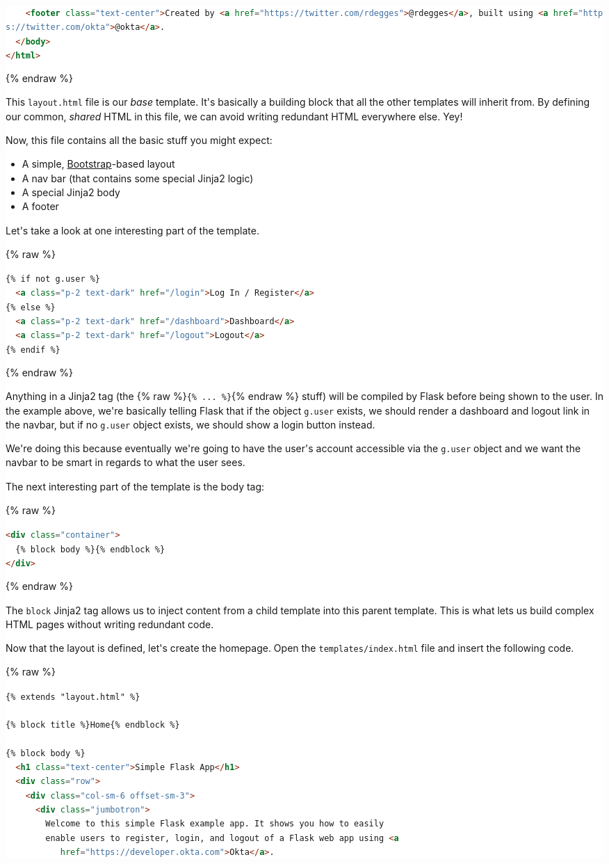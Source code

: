 ```html
    <footer class="text-center">Created by <a href="https://twitter.com/rdegges">@rdegges</a>, built using <a href="https://twitter.com/okta">@okta</a>.
  </body>
</html>
```
{% endraw %}

This `layout.html` file is our *base* template. It's basically a building block that all the other templates will inherit from. By defining our common, *shared* HTML in this file, we can avoid writing redundant HTML everywhere else. Yey!

Now, this file contains all the basic stuff you might expect:

* A simple, [Bootstrap](https://getbootstrap.com/)-based layout
* A nav bar (that contains some special Jinja2 logic)
* A special Jinja2 body
* A footer

Let's take a look at one interesting part of the template.

{% raw %}
```html
{% if not g.user %}
  <a class="p-2 text-dark" href="/login">Log In / Register</a>
{% else %}
  <a class="p-2 text-dark" href="/dashboard">Dashboard</a>
  <a class="p-2 text-dark" href="/logout">Logout</a>
{% endif %}
```
{% endraw %}

Anything in a Jinja2 tag (the {% raw %}`{% ... %}`{% endraw %} stuff) will be compiled by Flask before being shown to the user. In the example above, we're basically telling Flask that if the object `g.user` exists, we should render a dashboard and logout link in the navbar, but if no `g.user` object exists, we should show a login button instead.

We're doing this because eventually we're going to have the user's account accessible via the `g.user` object and we want the navbar to be smart in regards to what the user sees.

The next interesting part of the template is the body tag:

{% raw %}
```html
<div class="container">
  {% block body %}{% endblock %}
</div>
```
{% endraw %}

The `block` Jinja2 tag allows us to inject content from a child template into this parent template. This is what lets us build complex HTML pages without writing redundant code.

Now that the layout is defined, let's create the homepage. Open the `templates/index.html` file and insert the following code.

{% raw %}
```html
{% extends "layout.html" %}

{% block title %}Home{% endblock %}

{% block body %}
  <h1 class="text-center">Simple Flask App</h1>
  <div class="row">
    <div class="col-sm-6 offset-sm-3">
      <div class="jumbotron">
        Welcome to this simple Flask example app. It shows you how to easily
        enable users to register, login, and logout of a Flask web app using <a
           href="https://developer.okta.com">Okta</a>.
```